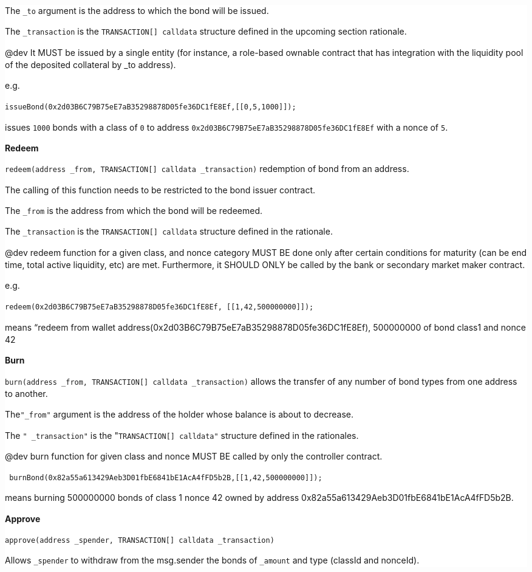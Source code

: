 
The `_to` argument is the address to which the bond will be issued.


The `_transaction` is the `TRANSACTION[] calldata` structure defined in the upcoming section rationale.

@dev It MUST be issued by a single entity (for instance, a role-based ownable contract that has integration with the liquidity pool of the deposited collateral by _to address).

e.g.

```solidity
issueBond(0x2d03B6C79B75eE7aB35298878D05fe36DC1fE8Ef,[[0,5,1000]]);
```

issues `1000` bonds with a class of `0` to address `0x2d03B6C79B75eE7aB35298878D05fe36DC1fE8Ef` with a nonce of `5`.

**Redeem**

`redeem(address _from, TRANSACTION[] calldata _transaction)` redemption of bond from an address.

The calling of this function needs to be restricted to the bond issuer contract.

The `_from` is the address from which the bond will be redeemed.

The `_transaction` is the `TRANSACTION[] calldata`  structure defined in the rationale.

@dev redeem function for a given class, and nonce category MUST BE done only after certain conditions for maturity (can be end time, total active liquidity, etc) are met. Furthermore, it SHOULD ONLY be called by the bank or secondary market maker contract.

e.g.

```Solidity
redeem(0x2d03B6C79B75eE7aB35298878D05fe36DC1fE8Ef, [[1,42,500000000]]);
```
 means “redeem from wallet address(0x2d03B6C79B75eE7aB35298878D05fe36DC1fE8Ef), 500000000 of bond class1 and nonce 42


**Burn**

`burn(address _from, TRANSACTION[] calldata _transaction)` allows the transfer of any number of bond types from one address to another.

The`"_from"` argument is the address of the holder whose balance is about to decrease.

The `" _transaction"` is the "`TRANSACTION[] calldata"`  structure defined in the rationales.

@dev burn function for given class and nonce MUST BE called by only the controller contract.

``` Solidity
 burnBond(0x82a55a613429Aeb3D01fbE6841bE1AcA4fFD5b2B,[[1,42,500000000]]);
```
means burning 500000000 bonds of class 1 nonce 42 owned by address 0x82a55a613429Aeb3D01fbE6841bE1AcA4fFD5b2B.

**Approve**

`approve(address _spender, TRANSACTION[] calldata _transaction)`

 Allows `_spender` to withdraw from the msg.sender the bonds of `_amount` and type (classId and nonceId).
